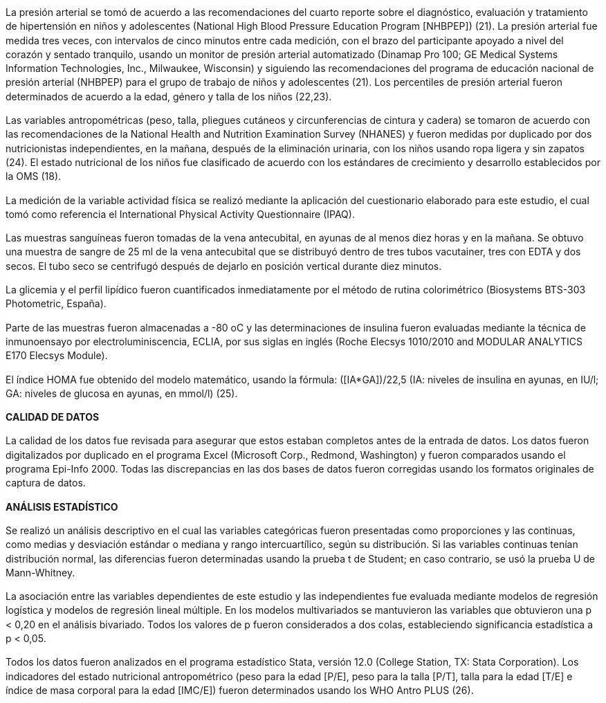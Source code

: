 La presión arterial se tomó de acuerdo a las recomendaciones del cuarto reporte sobre el diagnóstico, evaluación y tratamiento de hipertensión en niños y adolescentes (National High Blood Pressure Education Program \[NHBPEP\]) (21). La presión arterial fue medida tres veces, con intervalos de cinco minutos entre cada medición, con el brazo del participante apoyado a nivel del corazón y sentado tranquilo, usando un monitor de presión arterial automatizado (Dinamap Pro 100; GE Medical Systems Information Technologies, Inc., Milwaukee, Wisconsin) y siguiendo las recomendaciones del programa de educación nacional de presión arterial (NHBPEP) para el grupo de trabajo de niños y adolescentes (21). Los percentiles de presión arterial fueron determinados de acuerdo a la edad, género y talla de los niños (22,23).

Las variables antropométricas (peso, talla, pliegues cutáneos y circunferencias de cintura y cadera) se tomaron de acuerdo con las recomendaciones de la National Health and Nutrition Examination Survey (NHANES) y fueron medidas por duplicado por dos nutricionistas independientes, en la mañana, después de la eliminación urinaria, con los niños usando ropa ligera y sin zapatos (24). El estado nutricional de los niños fue clasificado de acuerdo con los estándares de crecimiento y desarrollo establecidos por la OMS (18).

La medición de la variable actividad física se realizó mediante la aplicación del cuestionario elaborado para este estudio, el cual tomó como referencia el International Physical Activity Questionnaire (IPAQ).

Las muestras sanguíneas fueron tomadas de la vena antecubital, en ayunas de al menos diez horas y en la mañana. Se obtuvo una muestra de sangre de 25 ml de la vena antecubital que se distribuyó dentro de tres tubos vacutainer, tres con EDTA y dos secos. El tubo seco se centrifugó después de dejarlo en posición vertical durante diez minutos.

La glicemia y el perfil lipídico fueron cuantificados inmediatamente por el método de rutina colorimétrico (Biosystems BTS-303 Photometric, España).

Parte de las muestras fueron almacenadas a -80 oC y las determinaciones de insulina fueron evaluadas mediante la técnica de inmunoensayo por electroluminiscencia, ECLIA, por sus siglas en inglés (Roche Elecsys 1010/2010 and MODULAR ANALYTICS E170 Elecsys Module).

El índice HOMA fue obtenido del modelo matemático, usando la fórmula: (\[IA\*GA\])/22,5 (IA: niveles de insulina en ayunas, en IU/l; GA: niveles de glucosa en ayunas, en mmol/l) (25).

**CALIDAD DE DATOS**

La calidad de los datos fue revisada para asegurar que estos estaban completos antes de la entrada de datos. Los datos fueron digitalizados por duplicado en el programa Excel (Microsoft Corp., Redmond, Washington) y fueron comparados usando el programa Epi-Info 2000\. Todas las discrepancias en las dos bases de datos fueron corregidas usando los formatos originales de captura de datos.

**ANÁLISIS ESTADÍSTICO**

Se realizó un análisis descriptivo en el cual las variables categóricas fueron presentadas como proporciones y las continuas, como medias y desviación estándar o mediana y rango intercuartílico, según su distribución. Si las variables continuas tenían distribución normal, las diferencias fueron determinadas usando la prueba t de Student; en caso contrario, se usó la prueba U de Mann-Whitney.

La asociación entre las variables dependientes de este estudio y las independientes fue evaluada mediante modelos de regresión logística y modelos de regresión lineal múltiple. En los modelos multivariados se mantuvieron las variables que obtuvieron una p < 0,20 en el análisis bivariado. Todos los valores de p fueron considerados a dos colas, estableciendo significancia estadística a p < 0,05.

Todos los datos fueron analizados en el programa estadístico Stata, versión 12.0 (College Station, TX: Stata Corporation). Los indicadores del estado nutricional antropométrico (peso para la edad \[P/E\], peso para la talla \[P/T\], talla para la edad \[T/E\] e índice de masa corporal para la edad \[IMC/E\]) fueron determinados usando los WHO Antro PLUS (26).
